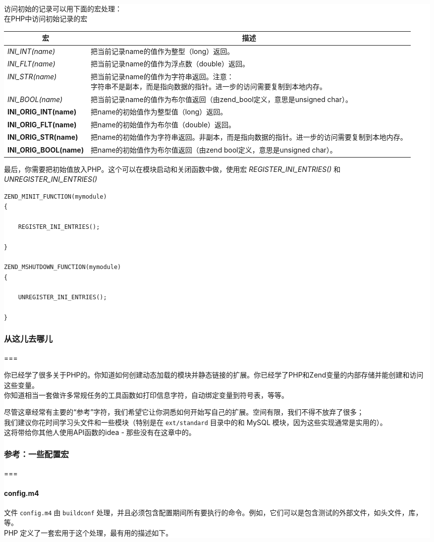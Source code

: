 访问初始的记录可以用下面的宏处理：  
在PHP中访问初始记录的宏  

| 宏 | 描述
|--- |--- 
| *INI_INT(name)* | 把当前记录name的值作为整型（long）返回。 
| *INI_FLT(name)* | 把当前记录name的值作为浮点数（double）返回。 
| *INI_STR(name)* | 把当前记录name的值作为字符串返回。注意：<br/>字符串不是副本，而是指向数据的指针。进一步的访问需要复制到本地内存。
| *INI_BOOL(name)* | 把当前记录name的值作为布尔值返回（由zend_bool定义，意思是unsigned char）。 
| **INI_ORIG_INT(name)** | 把name的初始值作为整型值（long）返回。 
| **INI_ORIG_FLT(name)** | 把name的初始值作为布尔值（double）返回。 
| **INI_ORIG_STR(name)** | 把name的初始值作为字符串返回。非副本，而是指向数据的指针。进一步的访问需要复制到本地内存。 
| **INI_ORIG_BOOL(name)** | 把name的初始值作为布尔值返回（由zend bool定义，意思是unsigned char）。 

最后，你需要把初始值放入PHP。这个可以在模块启动和关闭函数中做，使用宏 *REGISTER_INI_ENTRIES()* 和 *UNREGISTER_INI_ENTRIES()*  

```
ZEND_MINIT_FUNCTION(mymodule)
{

    REGISTER_INI_ENTRIES();

}

ZEND_MSHUTDOWN_FUNCTION(mymodule)
{

    UNREGISTER_INI_ENTRIES();

}
```

### 从这儿去哪儿
===

你已经学了很多关于PHP的。你知道如何创建动态加载的模块并静态链接的扩展。你已经学了PHP和Zend变量的内部存储并能创建和访问这些变量。  
你知道相当一套做许多常规任务的工具函数如打印信息字符，自动绑定变量到符号表，等等。  

尽管这章经常有主要的“参考”字符，我们希望它让你洞悉如何开始写自己的扩展。空间有限，我们不得不放弃了很多；  
我们建议你花时间学习头文件和一些模块（特别是在 `ext/standard` 目录中的和 MySQL 模块，因为这些实现通常是实用的）。  
这将带给你其他人使用API函数的idea - 那些没有在这章中的。  

### 参考：一些配置宏
===

#### config.m4

文件 `config.m4` 由 `buildconf` 处理，并且必须包含配置期间所有要执行的命令。例如，它们可以是包含测试的外部文件，如头文件，库，等。  
PHP 定义了一套宏用于这个处理，最有用的描述如下。
